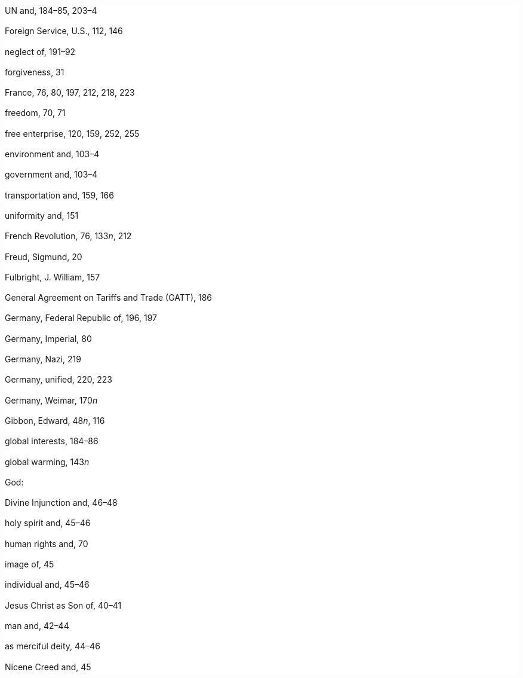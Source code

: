 UN and, 184–85, 203–4

Foreign Service, U.S., 112, 146

neglect of, 191–92

forgiveness, 31

France, 76, 80, 197, 212, 218, 223

freedom, 70, 71

free enterprise, 120, 159, 252, 255

environment and, 103–4

government and, 103–4

transportation and, 159, 166

uniformity and, 151

French Revolution, 76, 133*n*, 212

Freud, Sigmund, 20

Fulbright, J. William, 157

General Agreement on Tariffs and Trade \(GATT\), 186

Germany, Federal Republic of, 196, 197

Germany, Imperial, 80

Germany, Nazi, 219

Germany, unified, 220, 223

Germany, Weimar, 170*n*

Gibbon, Edward, 48*n*, 116

global interests, 184–86

global warming, 143*n*

God:

Divine Injunction and, 46–48

holy spirit and, 45–46

human rights and, 70

image of, 45

individual and, 45–46

Jesus Christ as Son of, 40–41

man and, 42–44

as merciful deity, 44–46

Nicene Creed and, 45
